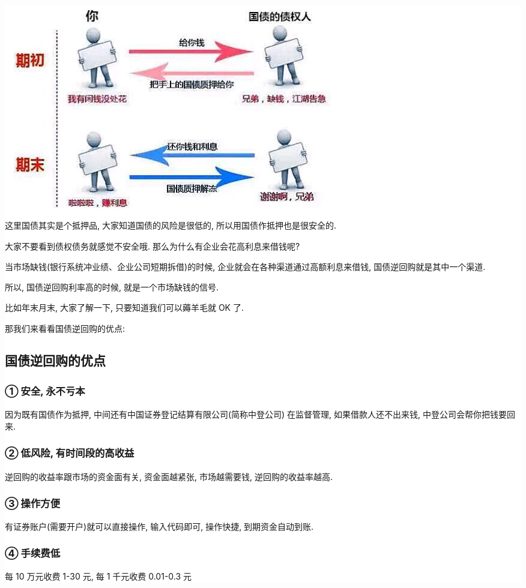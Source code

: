 ![](../.vuepress/public/img/camp/089.jpg)

这里国债其实是个抵押品, 大家知道国债的风险是很低的, 所以用国债作抵押也是很安全的.

大家不要看到债权债务就感觉不安全哦. 那么为什么有企业会花高利息来借钱呢?

当市场缺钱(银行系统冲业绩、企业公司短期拆借)的时候, 企业就会在各种渠道通过高额利息来借钱, 国债逆回购就是其中一个渠道.

所以, 国债逆回购利率高的时候, 就是一个市场缺钱的信号.

比如年末月末, 大家了解一下, 只要知道我们可以薅羊毛就 OK 了.

那我们来看看国债逆回购的优点:

## 国债逆回购的优点

### ① 安全, 永不亏本

因为既有国债作为抵押, 中间还有中国证券登记结算有限公司(简称中登公司) 在监督管理, 如果借款人还不出来钱, 中登公司会帮你把钱要回来.

### ② 低风险, 有时间段的高收益

逆回购的收益率跟市场的资金面有关, 资金面越紧张, 市场越需要钱, 逆回购的收益率越高.

### ③ 操作方便

有证券账户(需要开户)就可以直接操作, 输入代码即可, 操作快捷, 到期资金自动到账.

### ④ 手续费低

每 10 万元收费 1-30 元, 每 1 千元收费 0.01-0.3 元
